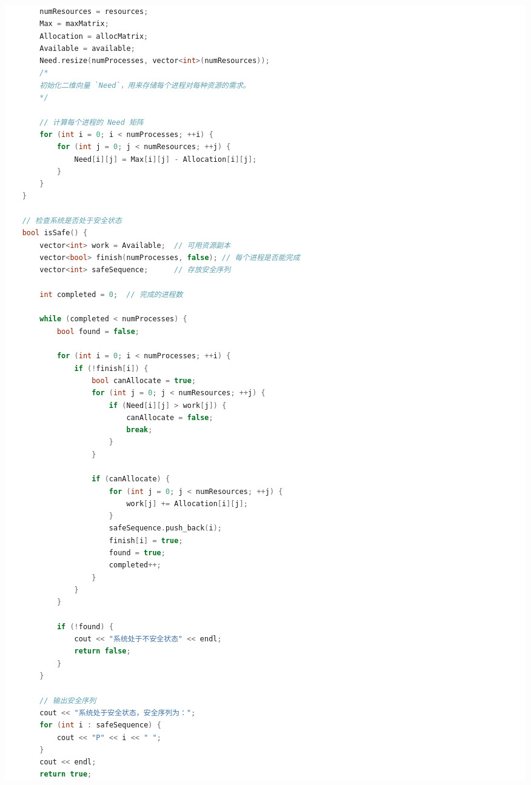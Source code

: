 ```c++
        numResources = resources;
        Max = maxMatrix;
        Allocation = allocMatrix;
        Available = available;
        Need.resize(numProcesses, vector<int>(numResources));
        /*
        初始化二维向量 `Need`，用来存储每个进程对每种资源的需求。
        */

        // 计算每个进程的 Need 矩阵
        for (int i = 0; i < numProcesses; ++i) {
            for (int j = 0; j < numResources; ++j) {
                Need[i][j] = Max[i][j] - Allocation[i][j];
            }
        }
    }

    // 检查系统是否处于安全状态
    bool isSafe() {
        vector<int> work = Available;  // 可用资源副本
        vector<bool> finish(numProcesses, false); // 每个进程是否能完成
        vector<int> safeSequence;      // 存放安全序列

        int completed = 0;  // 完成的进程数

        while (completed < numProcesses) {
            bool found = false;

            for (int i = 0; i < numProcesses; ++i) {
                if (!finish[i]) {
                    bool canAllocate = true;
                    for (int j = 0; j < numResources; ++j) {
                        if (Need[i][j] > work[j]) {
                            canAllocate = false;
                            break;
                        }
                    }

                    if (canAllocate) {
                        for (int j = 0; j < numResources; ++j) {
                            work[j] += Allocation[i][j];
                        }
                        safeSequence.push_back(i);
                        finish[i] = true;
                        found = true;
                        completed++;
                    }
                }
            }

            if (!found) {
                cout << "系统处于不安全状态" << endl;
                return false;
            }
        }

        // 输出安全序列
        cout << "系统处于安全状态，安全序列为：";
        for (int i : safeSequence) {
            cout << "P" << i << " ";
        }
        cout << endl;
        return true;
```